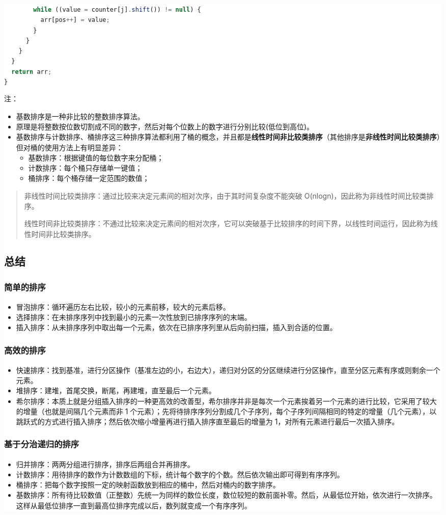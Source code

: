 ```js
        while ((value = counter[j].shift()) != null) {
          arr[pos++] = value;
        }
      }
    }
  }
  return arr;
}
```

注：

- 基数排序是一种非比较的整数排序算法。
- 原理是将整数按位数切割成不同的数字，然后对每个位数上的数字进行分别比较(低位到高位)。
- 基数排序与计数排序、桶排序这三种排序算法都利用了桶的概念，并且都是**线性时间非比较类排序**（其他排序是**非线性时间比较类排序**）但对桶的使用方法上有明显差异：
  - 基数排序：根据键值的每位数字来分配桶；
  - 计数排序：每个桶只存储单一键值；
  - 桶排序：每个桶存储一定范围的数值；

> 非线性时间比较类排序：通过比较来决定元素间的相对次序，由于其时间复杂度不能突破 O(nlogn)，因此称为非线性时间比较类排序。
>
> 线性时间非比较类排序：不通过比较来决定元素间的相对次序，它可以突破基于比较排序的时间下界，以线性时间运行，因此称为线性时间非比较类排序。

## 总结

### 简单的排序

- 冒泡排序：循环遍历左右比较，较小的元素前移，较大的元素后移。
- 选择排序：在未排序序列中找到最小的元素一次性放到已排序序列的末端。
- 插入排序：从未排序序列中取出每一个元素，依次在已排序序列里从后向前扫描，插入到合适的位置。

### 高效的排序

- 快速排序：找到基准，进行分区操作（基准左边的小，右边大），递归对分区的分区继续进行分区操作，直至分区元素有序或则剩余一个元素。
- 堆排序：建堆，首尾交换，断尾，再建堆，直至最后一个元素。
- 希尔排序：本质上就是分组插入排序的一种更高效的改善型，希尔排序并非是每次一个元素挨着另一个元素的进行比较，它采用了较大的增量（也就是间隔几个元素而非 1 个元素）；先将待排序序列分割成几个子序列，每个子序列间隔相同的特定的增量（几个元素），以跳跃式的方式进行插入排序；然后依次缩小增量再进行插入排序直至最后的增量为 1，对所有元素进行最后一次插入排序。

### 基于分治递归的排序

- 归并排序：两两分组进行排序，排序后两组合并再排序。
- 计数排序：用待排序的数作为计数数组的下标，统计每个数字的个数。然后依次输出即可得到有序序列。
- 桶排序：把每个数字按照一定的映射函数放到相应的桶中，然后对桶内的数字排序。
- 基数排序：所有待比较数值（正整数）先统一为同样的数位长度，数位较短的数前面补零。然后，从最低位开始，依次进行一次排序。这样从最低位排序一直到最高位排序完成以后，数列就变成一个有序序列。
